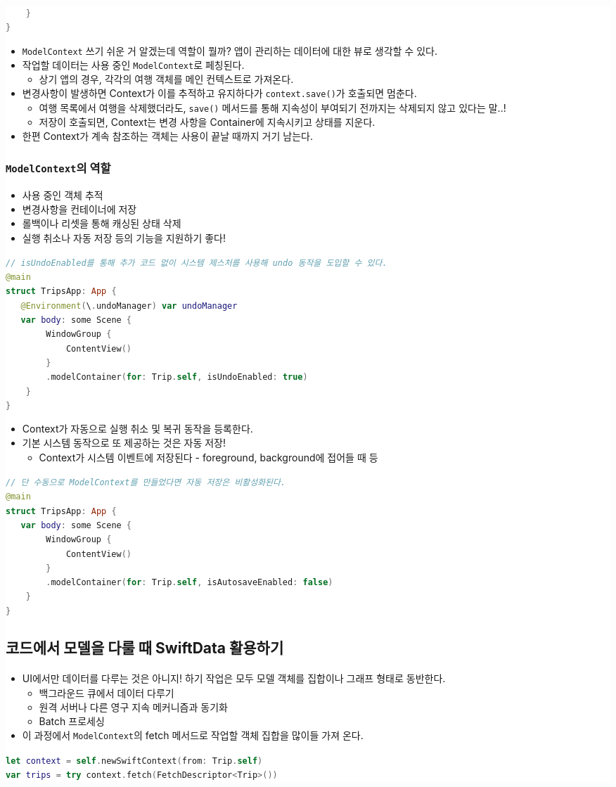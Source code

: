 ```Swift
    }
}
```
- `ModelContext` 쓰기 쉬운 거 알겠는데 역할이 뭘까? 앱이 관리하는 데이터에 대한 뷰로 생각할 수 있다.
- 작업할 데이터는 사용 중인 `ModelContext`로 페칭된다.
  - 상기 앱의 경우, 각각의 여행 객체를 메인 컨텍스트로 가져온다.
- 변경사항이 발생하면 Context가 이를 추적하고 유지하다가 `context.save()`가 호출되면 멈춘다.
  - 여행 목록에서 여행을 삭제했더라도, `save()` 메서드를 통해 지속성이 부여되기 전까지는 삭제되지 않고 있다는 말..!
  - 저장이 호출되면, Context는 변경 사항을 Container에 지속시키고 상태를 지운다.
- 한편 Context가 계속 참조하는 객체는 사용이 끝날 때까지 거기 남는다. 

### `ModelContext`의 역할
- 사용 중인 객체 추적
- 변경사항을 컨테이너에 저장
- 롤백이나 리셋을 통해 캐싱된 상태 삭제
- 실행 취소나 자동 저장 등의 기능을 지원하기 좋다!
```Swift
// isUndoEnabled를 통해 추가 코드 없이 시스템 제스처를 사용해 undo 동작을 도입할 수 있다.
@main
struct TripsApp: App {
   @Environment(\.undoManager) var undoManager
   var body: some Scene {
        WindowGroup {
            ContentView()
        }
        .modelContainer(for: Trip.self, isUndoEnabled: true)
    }
}
```
- Context가 자동으로 실행 취소 및 복귀 동작을 등록한다.
- 기본 시스템 동작으로 또 제공하는 것은 자동 저장!
  - Context가 시스템 이벤트에 저장된다 - foreground, background에 접어들 때 등
```Swift
// 단 수동으로 ModelContext를 만들었다면 자동 저장은 비활성화된다.
@main
struct TripsApp: App {
   var body: some Scene {
        WindowGroup {
            ContentView()
        }
        .modelContainer(for: Trip.self, isAutosaveEnabled: false)
    }
}
```

## 코드에서 모델을 다룰 때 SwiftData 활용하기
- UI에서만 데이터를 다루는 것은 아니지! 하기 작업은 모두 모델 객체를 집합이나 그래프 형태로 동반한다.
  - 백그라운드 큐에서 데이터 다루기
  - 원격 서버나 다른 영구 지속 메커니즘과 동기화
  - Batch 프로세싱
- 이 과정에서 `ModelContext`의 fetch 메서드로 작업할 객체 집합을 많이들 가져 온다.
```Swift
let context = self.newSwiftContext(from: Trip.self)
var trips = try context.fetch(FetchDescriptor<Trip>())
```
